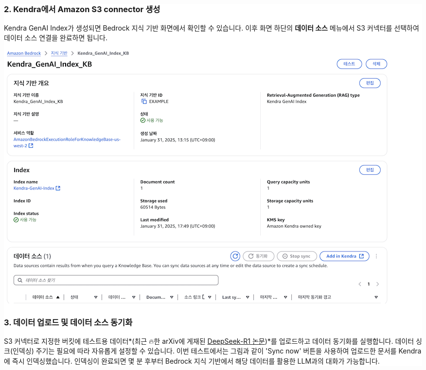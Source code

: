 ### 2. Kendra에서 Amazon S3 connector 생성

Kendra GenAI Index가 생성되면 Bedrock 지식 기반 화면에서 확인할 수 있습니다. 이후 화면 하단의 **데이터 소스** 메뉴에서 S3 커넥터를 선택하여 데이터 소스 연결을 완료하면 됩니다.

![kendraConnector](../../assets/built/images/post/ai/Kendra/kendraConnector.png)

### 3. 데이터 업로드 및 데이터 소스 동기화

S3 커넥터로 지정한 버킷에 테스트용 데이터*(최근 🔥한 arXiv에 게재된 [DeepSeek-R1 논문](https://arxiv.org/pdf/2501.12948))*를 업로드하고 데이터 동기화를 실행합니다.
데이터 싱크(인덱싱) 주기는 필요에 따라 자유롭게 설정할 수 있습니다. 이번 테스트에서는 그림과 같이 'Sync now' 버튼을 사용하여 업로드한 문서를 Kendra에 즉시 인덱싱했습니다.
인덱싱이 완료되면 몇 분 후부터 Bedrock 지식 기반에서 해당 데이터를 활용한 LLM과의 대화가 가능합니다.
